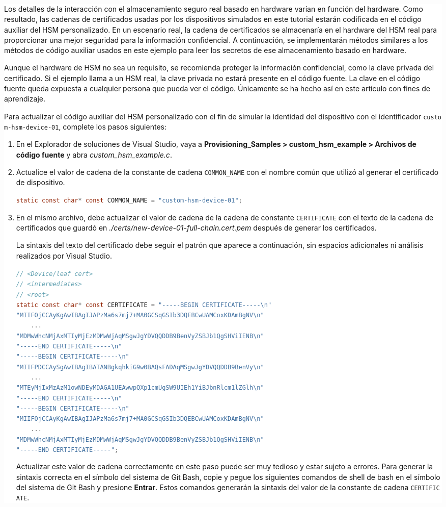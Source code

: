 Los detalles de la interacción con el almacenamiento seguro real basado en hardware varían en función del hardware. Como resultado, las cadenas de certificados usadas por los dispositivos simulados en este tutorial estarán codificada en el código auxiliar del HSM personalizado. En un escenario real, la cadena de certificados se almacenaría en el hardware del HSM real para proporcionar una mejor seguridad para la información confidencial. A continuación, se implementarán métodos similares a los métodos de código auxiliar usados en este ejemplo para leer los secretos de ese almacenamiento basado en hardware. 

Aunque el hardware de HSM no sea un requisito, se recomienda proteger la información confidencial, como la clave privada del certificado. Si el ejemplo llama a un HSM real, la clave privada no estará presente en el código fuente. La clave en el código fuente queda expuesta a cualquier persona que pueda ver el código. Únicamente se ha hecho así en este artículo con fines de aprendizaje.

Para actualizar el código auxiliar del HSM personalizado con el fin de simular la identidad del dispositivo con el identificador `custom-hsm-device-01`, complete los pasos siguientes:

1. En el Explorador de soluciones de Visual Studio, vaya a **Provisioning_Samples > custom_hsm_example > Archivos de código fuente** y abra *custom_hsm_example.c*.

2. Actualice el valor de cadena de la constante de cadena `COMMON_NAME` con el nombre común que utilizó al generar el certificado de dispositivo.

    ```c
    static const char* const COMMON_NAME = "custom-hsm-device-01";
    ```

3. En el mismo archivo, debe actualizar el valor de cadena de la cadena de constante `CERTIFICATE` con el texto de la cadena de certificados que guardó en *./certs/new-device-01-full-chain.cert.pem* después de generar los certificados.

    La sintaxis del texto del certificado debe seguir el patrón que aparece a continuación, sin espacios adicionales ni análisis realizados por Visual Studio.

    ```c
    // <Device/leaf cert>
    // <intermediates>
    // <root>
    static const char* const CERTIFICATE = "-----BEGIN CERTIFICATE-----\n"
    "MIIFOjCCAyKgAwIBAgIJAPzMa6s7mj7+MA0GCSqGSIb3DQEBCwUAMCoxKDAmBgNV\n"
        ...
    "MDMwWhcNMjAxMTIyMjEzMDMwWjAqMSgwJgYDVQQDDB9BenVyZSBJb1QgSHViIENB\n"
    "-----END CERTIFICATE-----\n"
    "-----BEGIN CERTIFICATE-----\n"
    "MIIFPDCCAySgAwIBAgIBATANBgkqhkiG9w0BAQsFADAqMSgwJgYDVQQDDB9BenVy\n"
        ...
    "MTEyMjIxMzAzM1owNDEyMDAGA1UEAwwpQXp1cmUgSW9UIEh1YiBJbnRlcm1lZGlh\n"
    "-----END CERTIFICATE-----\n"
    "-----BEGIN CERTIFICATE-----\n"
    "MIIFOjCCAyKgAwIBAgIJAPzMa6s7mj7+MA0GCSqGSIb3DQEBCwUAMCoxKDAmBgNV\n"
        ...
    "MDMwWhcNMjAxMTIyMjEzMDMwWjAqMSgwJgYDVQQDDB9BenVyZSBJb1QgSHViIENB\n"
    "-----END CERTIFICATE-----";        
    ```

    Actualizar este valor de cadena correctamente en este paso puede ser muy tedioso y estar sujeto a errores. Para generar la sintaxis correcta en el símbolo del sistema de Git Bash, copie y pegue los siguientes comandos de shell de bash en el símbolo del sistema de Git Bash y presione **Entrar**. Estos comandos generarán la sintaxis del valor de la constante de cadena `CERTIFICATE`.

